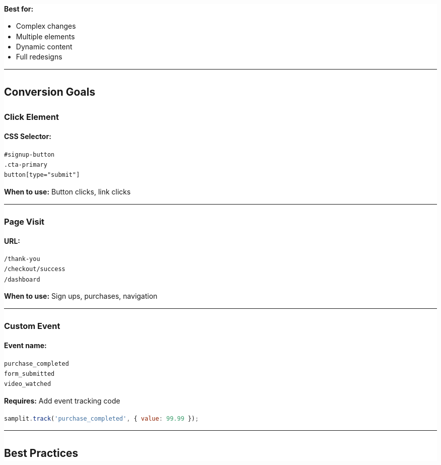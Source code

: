 **Best for:**
- Complex changes
- Multiple elements
- Dynamic content
- Full redesigns

---

## Conversion Goals

### Click Element

**CSS Selector:**
```
#signup-button
.cta-primary
button[type="submit"]
```

**When to use:** Button clicks, link clicks

---

### Page Visit

**URL:**
```
/thank-you
/checkout/success
/dashboard
```

**When to use:** Sign ups, purchases, navigation

---

### Custom Event

**Event name:**
```
purchase_completed
form_submitted
video_watched
```

**Requires:** Add event tracking code

```javascript
samplit.track('purchase_completed', { value: 99.99 });
```

---

## Best Practices
